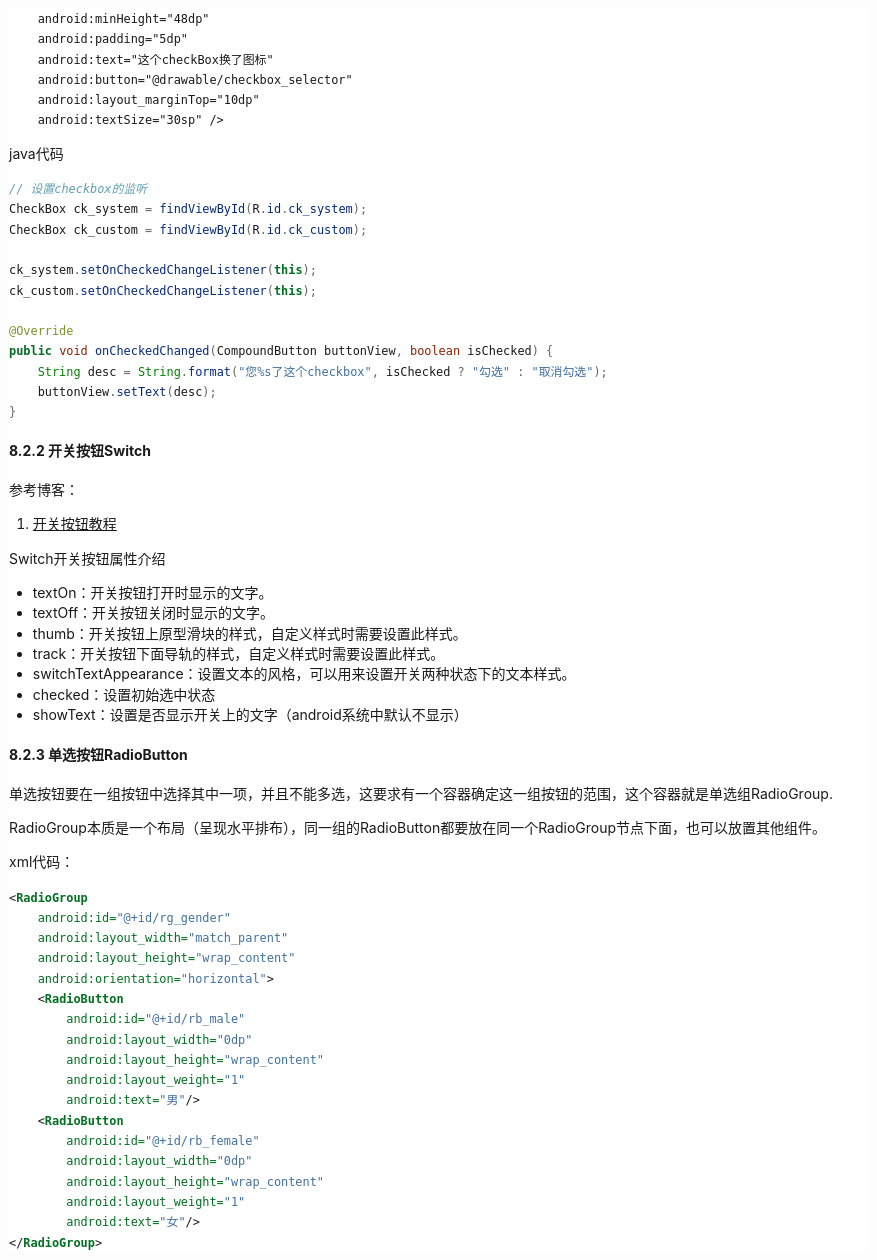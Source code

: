 ```XML
    android:minHeight="48dp"
    android:padding="5dp"
    android:text="这个checkBox换了图标"
    android:button="@drawable/checkbox_selector"
    android:layout_marginTop="10dp"
    android:textSize="30sp" />
```

java代码
```java
// 设置checkbox的监听
CheckBox ck_system = findViewById(R.id.ck_system);
CheckBox ck_custom = findViewById(R.id.ck_custom);

ck_system.setOnCheckedChangeListener(this);
ck_custom.setOnCheckedChangeListener(this);

@Override
public void onCheckedChanged(CompoundButton buttonView, boolean isChecked) {
    String desc = String.format("您%s了这个checkbox", isChecked ? "勾选" : "取消勾选");
    buttonView.setText(desc);
}

```

#### 8.2.2 开关按钮Switch

参考博客：
1. [开关按钮教程](https://blog.csdn.net/qq_34215018/article/details/127690304)

Switch开关按钮属性介绍
- textOn：开关按钮打开时显示的文字。
- textOff：开关按钮关闭时显示的文字。
- thumb：开关按钮上原型滑块的样式，自定义样式时需要设置此样式。
- track：开关按钮下面导轨的样式，自定义样式时需要设置此样式。
- switchTextAppearance：设置文本的风格，可以用来设置开关两种状态下的文本样式。
- checked：设置初始选中状态
- showText：设置是否显示开关上的文字（android系统中默认不显示）



#### 8.2.3 单选按钮RadioButton

单选按钮要在一组按钮中选择其中一项，并且不能多选，这要求有一个容器确定这一组按钮的范围，这个容器就是单选组RadioGroup.

RadioGroup本质是一个布局（呈现水平排布），同一组的RadioButton都要放在同一个RadioGroup节点下面，也可以放置其他组件。

xml代码：
```xml
<RadioGroup
    android:id="@+id/rg_gender"
    android:layout_width="match_parent"
    android:layout_height="wrap_content"
    android:orientation="horizontal">
    <RadioButton
        android:id="@+id/rb_male"
        android:layout_width="0dp"
        android:layout_height="wrap_content"
        android:layout_weight="1"
        android:text="男"/>
    <RadioButton
        android:id="@+id/rb_female"
        android:layout_width="0dp"
        android:layout_height="wrap_content"
        android:layout_weight="1"
        android:text="女"/>
</RadioGroup>
```